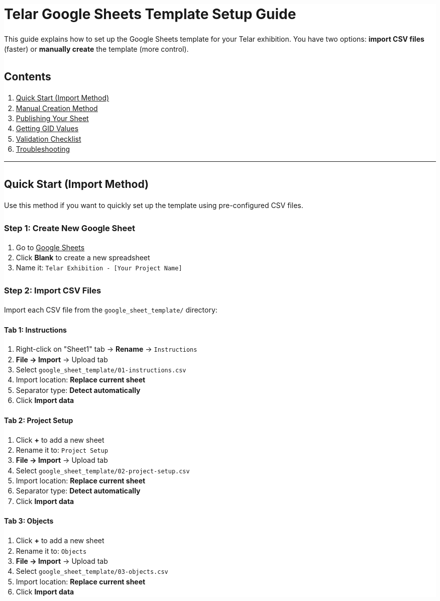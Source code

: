 # Telar Google Sheets Template Setup Guide

This guide explains how to set up the Google Sheets template for your Telar exhibition. You have two options: **import CSV files** (faster) or **manually create** the template (more control).

## Contents

1. [Quick Start (Import Method)](#quick-start-import-method)
2. [Manual Creation Method](#manual-creation-method)
3. [Publishing Your Sheet](#publishing-your-sheet)
4. [Getting GID Values](#getting-gid-values)
5. [Validation Checklist](#validation-checklist)
6. [Troubleshooting](#troubleshooting)

---

## Quick Start (Import Method)

Use this method if you want to quickly set up the template using pre-configured CSV files.

### Step 1: Create New Google Sheet

1. Go to [Google Sheets](https://sheets.google.com)
2. Click **Blank** to create a new spreadsheet
3. Name it: `Telar Exhibition - [Your Project Name]`

### Step 2: Import CSV Files

Import each CSV file from the `google_sheet_template/` directory:

#### Tab 1: Instructions

1. Right-click on "Sheet1" tab → **Rename** → `Instructions`
2. **File → Import** → Upload tab
3. Select `google_sheet_template/01-instructions.csv`
4. Import location: **Replace current sheet**
5. Separator type: **Detect automatically**
6. Click **Import data**

#### Tab 2: Project Setup

1. Click **+** to add a new sheet
2. Rename it to: `Project Setup`
3. **File → Import** → Upload tab
4. Select `google_sheet_template/02-project-setup.csv`
5. Import location: **Replace current sheet**
6. Separator type: **Detect automatically**
7. Click **Import data**

#### Tab 3: Objects

1. Click **+** to add a new sheet
2. Rename it to: `Objects`
3. **File → Import** → Upload tab
4. Select `google_sheet_template/03-objects.csv`
5. Import location: **Replace current sheet**
6. Click **Import data**
